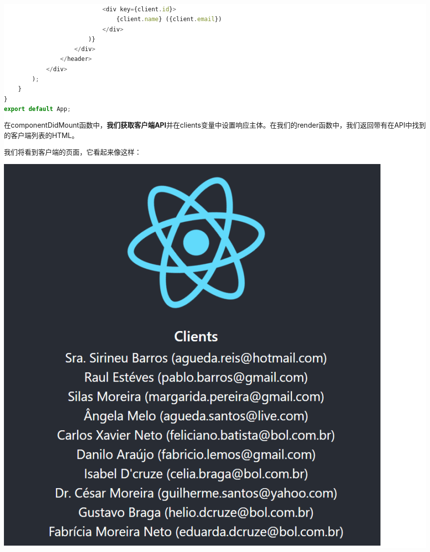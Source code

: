 ```javascript
                            <div key={client.id}>
                                {client.name} ({client.email})
                            </div>
                        )}
                    </div>
                </header>
            </div>
        );
    }
}
export default App;
```

在componentDidMount函数中，**我们获取客户端API**并在clients变量中设置响应主体。在我们的render函数中，我们返回带有在API中找到的客户端列表的HTML。

我们将看到客户端的页面，它看起来像这样：

![](/assets/images/2023/springboot/springbootreact02.png)
